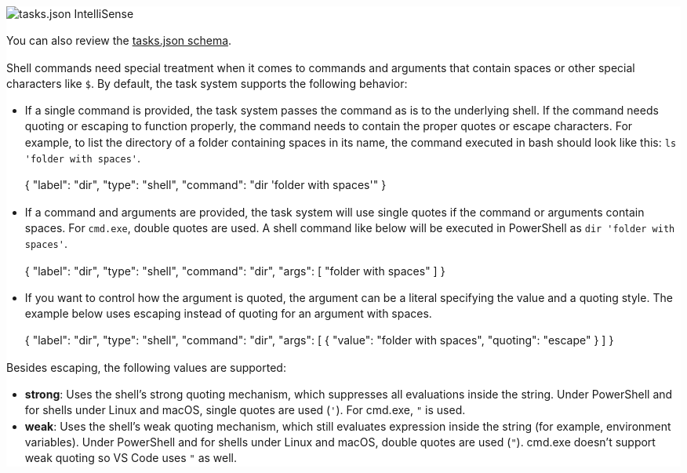 ![tasks.json IntelliSense](images/tasks/tasks-intellisense.png)

You can also review the [tasks.json schema](/docs/editor/tasks-appendix.md).

Shell commands need special treatment when it comes to commands and arguments that contain spaces or other special characters like `$`. By default, the task system supports the following behavior:

-   If a single command is provided, the task system passes the command as is to the underlying shell. If the command needs quoting or escaping to function properly, the command needs to contain the proper quotes or escape characters. For example, to list the directory of a folder containing spaces in its name, the command executed in bash should look like this: `ls 'folder with spaces'`.

    {
      "label": "dir",
      "type": "shell",
      "command": "dir 'folder with spaces'"
    }

-   If a command and arguments are provided, the task system will use single quotes if the command or arguments contain spaces. For `cmd.exe`, double quotes are used. A shell command like below will be executed in PowerShell as `dir 'folder with spaces'`.

    {
      "label": "dir",
      "type": "shell",
      "command": "dir",
      "args": [
        "folder with spaces"
      ]
    }

-   If you want to control how the argument is quoted, the argument can be a literal specifying the value and a quoting style. The example below uses escaping instead of quoting for an argument with spaces.

    {
      "label": "dir",
      "type": "shell",
      "command": "dir",
      "args": [
        {
          "value": "folder with spaces",
          "quoting": "escape"
        }
      ]
    }

Besides escaping, the following values are supported:

-   **strong**: Uses the shell’s strong quoting mechanism, which suppresses all evaluations inside the string. Under PowerShell and for shells under Linux and macOS, single quotes are used (`'`). For cmd.exe, `"` is used.
-   **weak**: Uses the shell’s weak quoting mechanism, which still evaluates expression inside the string (for example, environment variables). Under PowerShell and for shells under Linux and macOS, double quotes are used (`"`). cmd.exe doesn’t support weak quoting so VS Code uses `"` as well.
